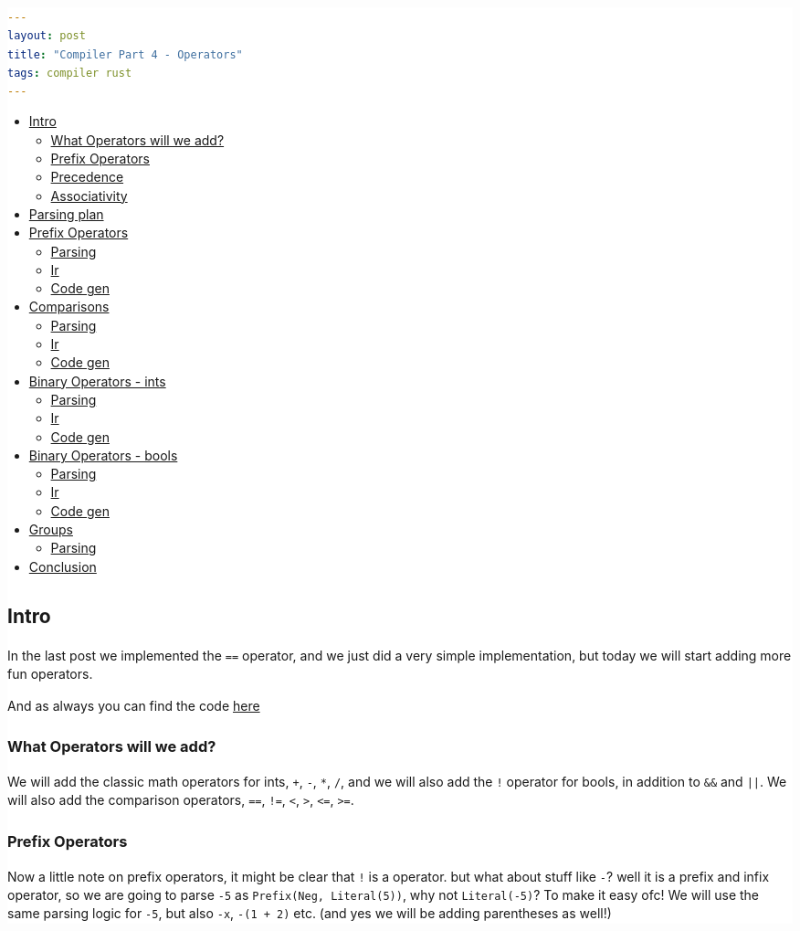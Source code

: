 ```yaml
---
layout: post
title: "Compiler Part 4 - Operators"
tags: compiler rust
---
```


- [Intro](#intro)
  - [What Operators will we add?](#what-operators-will-we-add)
  - [Prefix Operators](#prefix-operators)
  - [Precedence](#precedence)
  - [Associativity](#associativity)
- [Parsing plan](#parsing-plan)
- [Prefix Operators](#prefix-operators-1)
  - [Parsing](#parsing)
  - [Ir](#ir)
  - [Code gen](#code-gen)
- [Comparisons](#comparisons)
  - [Parsing](#parsing-1)
  - [Ir](#ir-1)
  - [Code gen](#code-gen-1)
- [Binary Operators - ints](#binary-operators---ints)
  - [Parsing](#parsing-2)
  - [Ir](#ir-2)
  - [Code gen](#code-gen-2)
- [Binary Operators - bools](#binary-operators---bools)
  - [Parsing](#parsing-3)
  - [Ir](#ir-3)
  - [Code gen](#code-gen-3)
- [Groups](#groups)
  - [Parsing](#parsing-4)
- [Conclusion](#conclusion)

## Intro

In the last post we implemented the `==` operator, and we just did a very simple implementation, but today we will start adding more fun operators.

And as always you can find the code [here](https://github.com/vivax3794/viv_script_blog/tree/4b389ee1cb3f0d8ad46313f51749c05b9ae89bbe)

### What Operators will we add?

We will add the classic math operators for ints, `+`, `-`, `*`, `/`, and we will also add the `!` operator for bools, in addition to `&&` and `||`. We will also add the comparison operators, `==`, `!=`, `<`, `>`, `<=`, `>=`.

### Prefix Operators

Now a little note on prefix operators, it might be clear that `!` is a operator. but what about stuff like `-`? well it is a prefix and infix operator, so we are going to parse `-5` as `Prefix(Neg, Literal(5))`, why not `Literal(-5)`? To make it easy ofc! We will use the same parsing logic for `-5`, but also `-x`, `-(1 + 2)` etc. (and yes we will be adding parentheses as well!)
